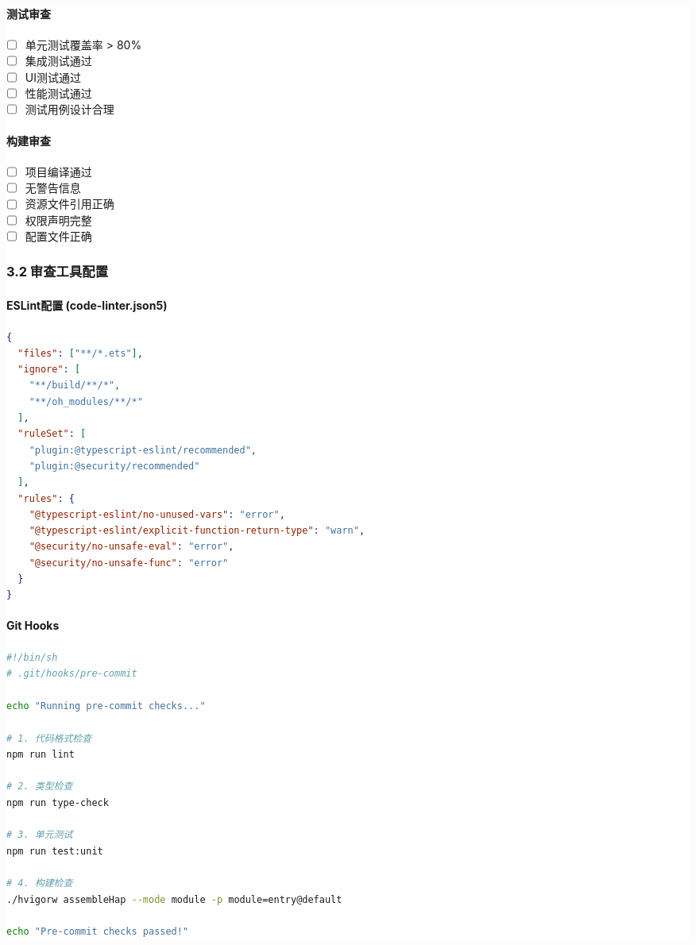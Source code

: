 #### 测试审查
- [ ] 单元测试覆盖率 > 80%
- [ ] 集成测试通过
- [ ] UI测试通过
- [ ] 性能测试通过
- [ ] 测试用例设计合理

#### 构建审查
- [ ] 项目编译通过
- [ ] 无警告信息
- [ ] 资源文件引用正确
- [ ] 权限声明完整
- [ ] 配置文件正确

### 3.2 审查工具配置

#### ESLint配置 (code-linter.json5)
```json
{
  "files": ["**/*.ets"],
  "ignore": [
    "**/build/**/*",
    "**/oh_modules/**/*"
  ],
  "ruleSet": [
    "plugin:@typescript-eslint/recommended",
    "plugin:@security/recommended"
  ],
  "rules": {
    "@typescript-eslint/no-unused-vars": "error",
    "@typescript-eslint/explicit-function-return-type": "warn",
    "@security/no-unsafe-eval": "error",
    "@security/no-unsafe-func": "error"
  }
}
```

#### Git Hooks
```bash
#!/bin/sh
# .git/hooks/pre-commit

echo "Running pre-commit checks..."

# 1. 代码格式检查
npm run lint

# 2. 类型检查
npm run type-check

# 3. 单元测试
npm run test:unit

# 4. 构建检查
./hvigorw assembleHap --mode module -p module=entry@default

echo "Pre-commit checks passed!"
```
